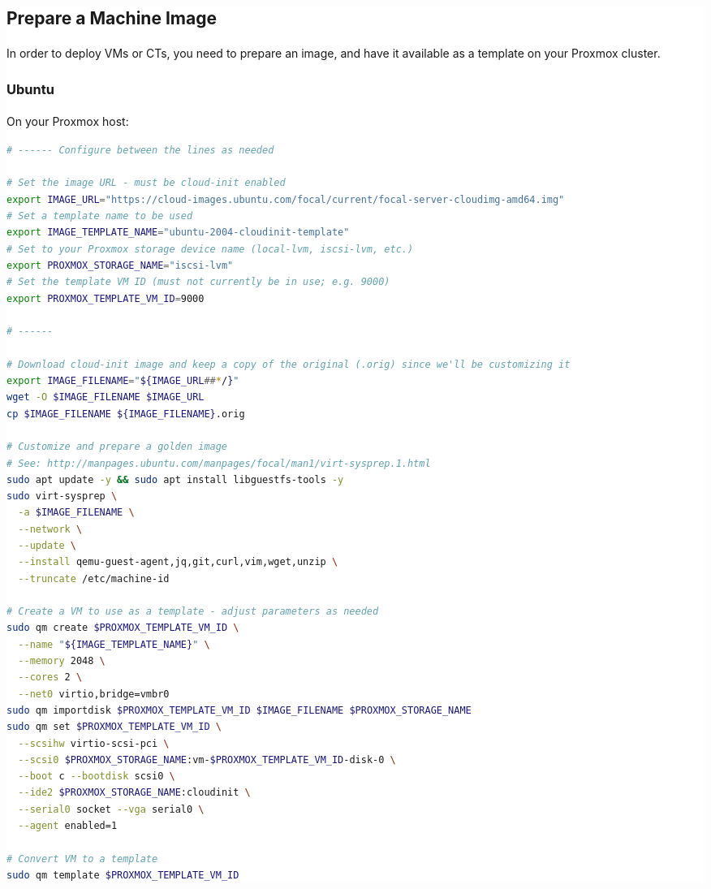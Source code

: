 ## Prepare a Machine Image

In order to deploy VMs or CTs, you need to prepare an image, and have it available as a template on your Proxmox cluster.

### Ubuntu

On your Proxmox host:

```sh
# ------ Configure between the lines as needed

# Set the image URL - must be cloud-init enabled
export IMAGE_URL="https://cloud-images.ubuntu.com/focal/current/focal-server-cloudimg-amd64.img"
# Set a template name to be used
export IMAGE_TEMPLATE_NAME="ubuntu-2004-cloudinit-template"
# Set to your Proxmox storage device name (local-lvm, iscsi-lvm, etc.)
export PROXMOX_STORAGE_NAME="iscsi-lvm"
# Set the template VM ID (must not currently be in use; e.g. 9000)
export PROXMOX_TEMPLATE_VM_ID=9000

# ------

# Download cloud-init image and keep a copy of the original (.orig) since we'll be customizing it
export IMAGE_FILENAME="${IMAGE_URL##*/}"
wget -O $IMAGE_FILENAME $IMAGE_URL
cp $IMAGE_FILENAME ${IMAGE_FILENAME}.orig

# Customize and prepare a golden image
# See: http://manpages.ubuntu.com/manpages/focal/man1/virt-sysprep.1.html
sudo apt update -y && sudo apt install libguestfs-tools -y
sudo virt-sysprep \
  -a $IMAGE_FILENAME \
  --network \
  --update \
  --install qemu-guest-agent,jq,git,curl,vim,wget,unzip \
  --truncate /etc/machine-id

# Create a VM to use as a template - adjust parameters as needed
sudo qm create $PROXMOX_TEMPLATE_VM_ID \
  --name "${IMAGE_TEMPLATE_NAME}" \
  --memory 2048 \
  --cores 2 \
  --net0 virtio,bridge=vmbr0
sudo qm importdisk $PROXMOX_TEMPLATE_VM_ID $IMAGE_FILENAME $PROXMOX_STORAGE_NAME
sudo qm set $PROXMOX_TEMPLATE_VM_ID \
  --scsihw virtio-scsi-pci \
  --scsi0 $PROXMOX_STORAGE_NAME:vm-$PROXMOX_TEMPLATE_VM_ID-disk-0 \
  --boot c --bootdisk scsi0 \
  --ide2 $PROXMOX_STORAGE_NAME:cloudinit \
  --serial0 socket --vga serial0 \
  --agent enabled=1

# Convert VM to a template
sudo qm template $PROXMOX_TEMPLATE_VM_ID
```

